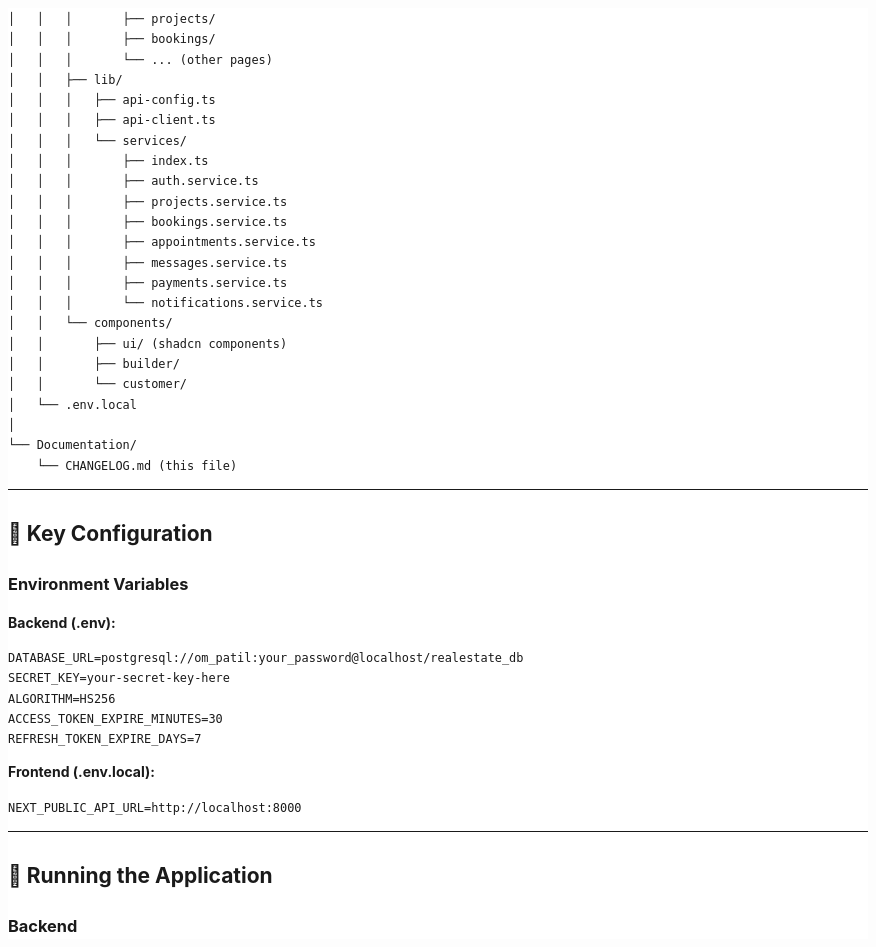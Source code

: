 ```
│   │   │       ├── projects/
│   │   │       ├── bookings/
│   │   │       └── ... (other pages)
│   │   ├── lib/
│   │   │   ├── api-config.ts
│   │   │   ├── api-client.ts
│   │   │   └── services/
│   │   │       ├── index.ts
│   │   │       ├── auth.service.ts
│   │   │       ├── projects.service.ts
│   │   │       ├── bookings.service.ts
│   │   │       ├── appointments.service.ts
│   │   │       ├── messages.service.ts
│   │   │       ├── payments.service.ts
│   │   │       └── notifications.service.ts
│   │   └── components/
│   │       ├── ui/ (shadcn components)
│   │       ├── builder/
│   │       └── customer/
│   └── .env.local
│
└── Documentation/
    └── CHANGELOG.md (this file)
```

---

## 🔑 Key Configuration

### Environment Variables

**Backend (.env):**

```env
DATABASE_URL=postgresql://om_patil:your_password@localhost/realestate_db
SECRET_KEY=your-secret-key-here
ALGORITHM=HS256
ACCESS_TOKEN_EXPIRE_MINUTES=30
REFRESH_TOKEN_EXPIRE_DAYS=7
```

**Frontend (.env.local):**

```env
NEXT_PUBLIC_API_URL=http://localhost:8000
```

---

## 🚀 Running the Application

### Backend
